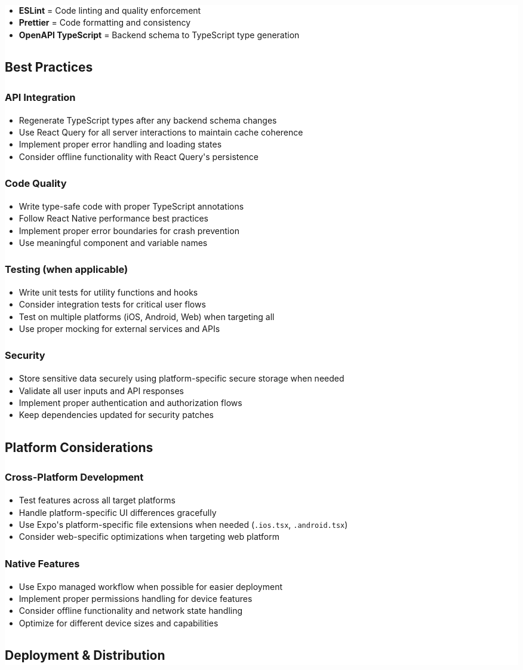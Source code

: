 - **ESLint** = Code linting and quality enforcement
- **Prettier** = Code formatting and consistency
- **OpenAPI TypeScript** = Backend schema to TypeScript type generation

## Best Practices

### API Integration

- Regenerate TypeScript types after any backend schema changes
- Use React Query for all server interactions to maintain cache coherence
- Implement proper error handling and loading states
- Consider offline functionality with React Query's persistence

### Code Quality

- Write type-safe code with proper TypeScript annotations
- Follow React Native performance best practices
- Implement proper error boundaries for crash prevention
- Use meaningful component and variable names

### Testing (when applicable)

- Write unit tests for utility functions and hooks
- Consider integration tests for critical user flows
- Test on multiple platforms (iOS, Android, Web) when targeting all
- Use proper mocking for external services and APIs

### Security

- Store sensitive data securely using platform-specific secure storage when needed
- Validate all user inputs and API responses
- Implement proper authentication and authorization flows
- Keep dependencies updated for security patches

## Platform Considerations

### Cross-Platform Development

- Test features across all target platforms
- Handle platform-specific UI differences gracefully
- Use Expo's platform-specific file extensions when needed (`.ios.tsx`, `.android.tsx`)
- Consider web-specific optimizations when targeting web platform

### Native Features

- Use Expo managed workflow when possible for easier deployment
- Implement proper permissions handling for device features
- Consider offline functionality and network state handling
- Optimize for different device sizes and capabilities

## Deployment & Distribution
